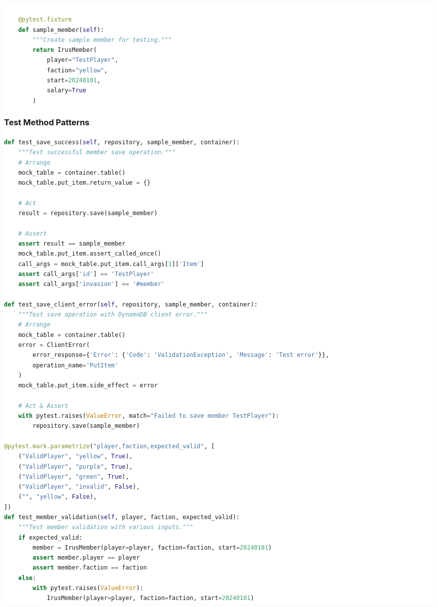 ```python

    @pytest.fixture
    def sample_member(self):
        """Create sample member for testing."""
        return IrusMember(
            player="TestPlayer",
            faction="yellow",
            start=20240101,
            salary=True
        )
```

### Test Method Patterns
```python
def test_save_success(self, repository, sample_member, container):
    """Test successful member save operation."""
    # Arrange
    mock_table = container.table()
    mock_table.put_item.return_value = {}

    # Act
    result = repository.save(sample_member)

    # Assert
    assert result == sample_member
    mock_table.put_item.assert_called_once()
    call_args = mock_table.put_item.call_args[1]['Item']
    assert call_args['id'] == 'TestPlayer'
    assert call_args['invasion'] == '#member'

def test_save_client_error(self, repository, sample_member, container):
    """Test save operation with DynamoDB client error."""
    # Arrange
    mock_table = container.table()
    error = ClientError(
        error_response={'Error': {'Code': 'ValidationException', 'Message': 'Test error'}},
        operation_name='PutItem'
    )
    mock_table.put_item.side_effect = error

    # Act & Assert
    with pytest.raises(ValueError, match="Failed to save member TestPlayer"):
        repository.save(sample_member)

@pytest.mark.parametrize("player,faction,expected_valid", [
    ("ValidPlayer", "yellow", True),
    ("ValidPlayer", "purple", True),
    ("ValidPlayer", "green", True),
    ("ValidPlayer", "invalid", False),
    ("", "yellow", False),
])
def test_member_validation(self, player, faction, expected_valid):
    """Test member validation with various inputs."""
    if expected_valid:
        member = IrusMember(player=player, faction=faction, start=20240101)
        assert member.player == player
        assert member.faction == faction
    else:
        with pytest.raises(ValueError):
            IrusMember(player=player, faction=faction, start=20240101)
```
